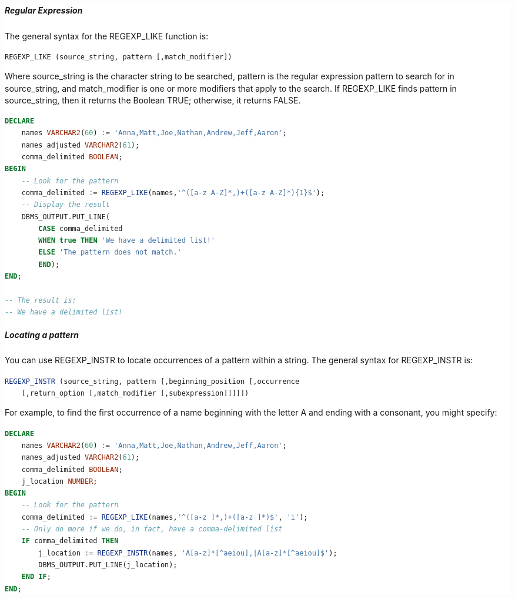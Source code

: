 
##### Regular Expression

The general syntax for the REGEXP_LIKE function is:

`REGEXP_LIKE (source_string, pattern [,match_modifier])`

Where source_string is the character string to be searched, pattern is the regular expression pattern to search for in source_string, and match_modifier is one or more modifiers that apply to the search. If REGEXP_LIKE finds pattern in source_string, then it returns the Boolean TRUE; otherwise, it returns FALSE.

```sql
DECLARE
	names VARCHAR2(60) := 'Anna,Matt,Joe,Nathan,Andrew,Jeff,Aaron';
	names_adjusted VARCHAR2(61);
	comma_delimited BOOLEAN;
BEGIN
	-- Look for the pattern
	comma_delimited := REGEXP_LIKE(names,'^([a-z A-Z]*,)+([a-z A-Z]*){1}$');
	-- Display the result
	DBMS_OUTPUT.PUT_LINE(
		CASE comma_delimited
		WHEN true THEN 'We have a delimited list!'
		ELSE 'The pattern does not match.'
		END);
END;

-- The result is:
-- We have a delimited list!
```

##### Locating a pattern

You can use REGEXP_INSTR to locate occurrences of a pattern within a string. The general syntax for REGEXP_INSTR is:

```sql
REGEXP_INSTR (source_string, pattern [,beginning_position [,occurrence
	[,return_option [,match_modifier [,subexpression]]]]])
```

For example, to find the first occurrence of a name beginning with the letter A and ending with a consonant, you might specify:

```sql
DECLARE
	names VARCHAR2(60) := 'Anna,Matt,Joe,Nathan,Andrew,Jeff,Aaron';
	names_adjusted VARCHAR2(61);
	comma_delimited BOOLEAN;
	j_location NUMBER;
BEGIN
	-- Look for the pattern
	comma_delimited := REGEXP_LIKE(names,'^([a-z ]*,)+([a-z ]*)$', 'i');
	-- Only do more if we do, in fact, have a comma-delimited list
	IF comma_delimited THEN
		j_location := REGEXP_INSTR(names, 'A[a-z]*[^aeiou],|A[a-z]*[^aeiou]$');
		DBMS_OUTPUT.PUT_LINE(j_location);
	END IF;
END;
```
